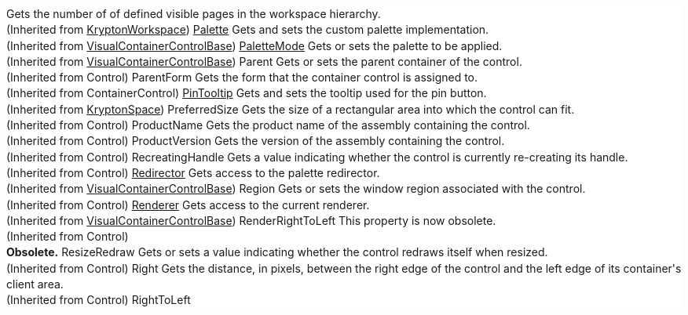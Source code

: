 <td>Gets the number of of defined visible pages in the workspace hierarchy.<br />(Inherited from <a href="a977050a-c9d5-1360-9b5d-5a07a77ae65c.md">KryptonWorkspace</a>)</td></tr>
<tr>
<td><a href="793993e7-5768-2506-0b56-5fb366093037.md">Palette</a></td>
<td>Gets and sets the custom palette implementation.<br />(Inherited from <a href="d1aa6cad-cf50-f2df-2763-4ffd4d57843a.md">VisualContainerControlBase</a>)</td></tr>
<tr>
<td><a href="5be9f35f-1edb-f998-6ea6-6b937a537999.md">PaletteMode</a></td>
<td>Gets or sets the palette to be applied.<br />(Inherited from <a href="d1aa6cad-cf50-f2df-2763-4ffd4d57843a.md">VisualContainerControlBase</a>)</td></tr>
<tr>
<td>Parent</td>
<td>Gets or sets the parent container of the control.<br />(Inherited from Control)</td></tr>
<tr>
<td>ParentForm</td>
<td>Gets the form that the container control is assigned to.<br />(Inherited from ContainerControl)</td></tr>
<tr>
<td><a href="156c34a1-aa7d-0d66-8692-438376cf1348.md">PinTooltip</a></td>
<td>Gets and sets the tooltip used for the pin button.<br />(Inherited from <a href="638b8f4c-3645-edb8-b3d5-7598ea376868.md">KryptonSpace</a>)</td></tr>
<tr>
<td>PreferredSize</td>
<td>Gets the size of a rectangular area into which the control can fit.<br />(Inherited from Control)</td></tr>
<tr>
<td>ProductName</td>
<td>Gets the product name of the assembly containing the control.<br />(Inherited from Control)</td></tr>
<tr>
<td>ProductVersion</td>
<td>Gets the version of the assembly containing the control.<br />(Inherited from Control)</td></tr>
<tr>
<td>RecreatingHandle</td>
<td>Gets a value indicating whether the control is currently re-creating its handle.<br />(Inherited from Control)</td></tr>
<tr>
<td><a href="0623e0e9-ba59-af6e-da77-f76843126d6d.md">Redirector</a></td>
<td>Gets access to the palette redirector.<br />(Inherited from <a href="d1aa6cad-cf50-f2df-2763-4ffd4d57843a.md">VisualContainerControlBase</a>)</td></tr>
<tr>
<td>Region</td>
<td>Gets or sets the window region associated with the control.<br />(Inherited from Control)</td></tr>
<tr>
<td><a href="3a3f570c-98ef-45d9-b1e9-cc1bcd327291.md">Renderer</a></td>
<td>Gets access to the current renderer.<br />(Inherited from <a href="d1aa6cad-cf50-f2df-2763-4ffd4d57843a.md">VisualContainerControlBase</a>)</td></tr>
<tr>
<td>RenderRightToLeft</td>
<td>This property is now obsolete.<br />(Inherited from Control)<br /><strong>Obsolete.</strong></td></tr>
<tr>
<td>ResizeRedraw</td>
<td>Gets or sets a value indicating whether the control redraws itself when resized.<br />(Inherited from Control)</td></tr>
<tr>
<td>Right</td>
<td>Gets the distance, in pixels, between the right edge of the control and the left edge of its container's client area.<br />(Inherited from Control)</td></tr>
<tr>
<td>RightToLeft</td>